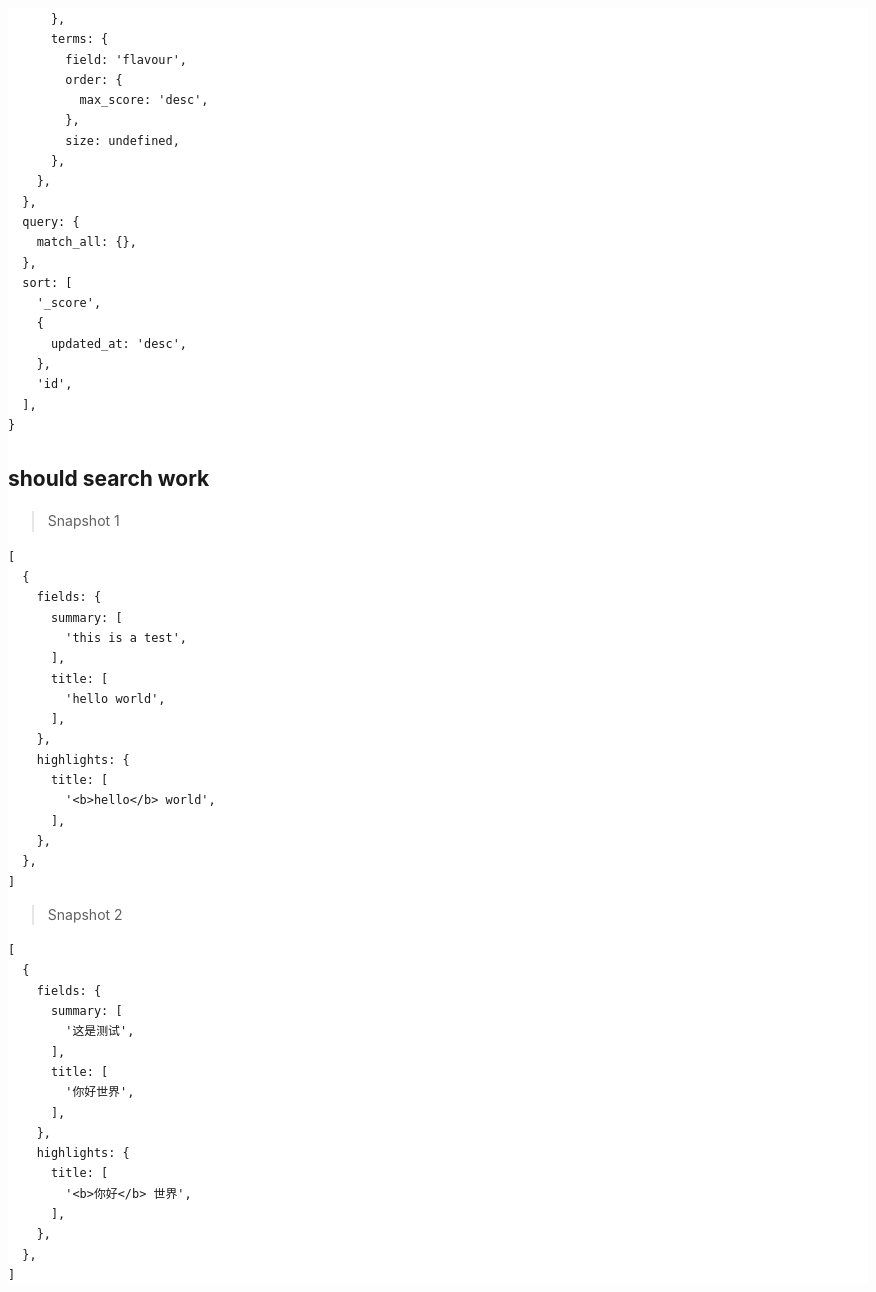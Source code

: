           },
          terms: {
            field: 'flavour',
            order: {
              max_score: 'desc',
            },
            size: undefined,
          },
        },
      },
      query: {
        match_all: {},
      },
      sort: [
        '_score',
        {
          updated_at: 'desc',
        },
        'id',
      ],
    }

## should search work

> Snapshot 1

    [
      {
        fields: {
          summary: [
            'this is a test',
          ],
          title: [
            'hello world',
          ],
        },
        highlights: {
          title: [
            '<b>hello</b> world',
          ],
        },
      },
    ]

> Snapshot 2

    [
      {
        fields: {
          summary: [
            '这是测试',
          ],
          title: [
            '你好世界',
          ],
        },
        highlights: {
          title: [
            '<b>你好</b> 世界',
          ],
        },
      },
    ]
